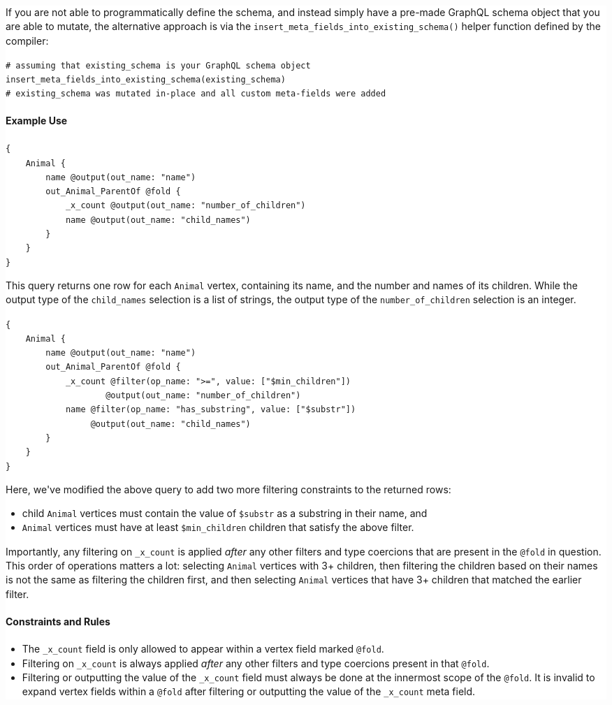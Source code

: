 
If you are not able to programmatically define the schema, and instead simply have a pre-made
GraphQL schema object that you are able to mutate, the alternative approach is via the
`insert_meta_fields_into_existing_schema()` helper function defined by the compiler:
```
# assuming that existing_schema is your GraphQL schema object
insert_meta_fields_into_existing_schema(existing_schema)
# existing_schema was mutated in-place and all custom meta-fields were added
```

#### Example Use

```
{
    Animal {
        name @output(out_name: "name")
        out_Animal_ParentOf @fold {
            _x_count @output(out_name: "number_of_children")
            name @output(out_name: "child_names")
        }
    }
}
```
This query returns one row for each `Animal` vertex, containing its name, and the number and names
of its children. While the output type of the `child_names` selection is a list of strings,
the output type of the `number_of_children` selection is an integer.

```
{
    Animal {
        name @output(out_name: "name")
        out_Animal_ParentOf @fold {
            _x_count @filter(op_name: ">=", value: ["$min_children"])
                    @output(out_name: "number_of_children")
            name @filter(op_name: "has_substring", value: ["$substr"])
                 @output(out_name: "child_names")
        }
    }
}
```
Here, we've modified the above query to add two more filtering constraints to the returned rows:
- child `Animal` vertices must contain the value of `$substr` as a substring in their name, and
- `Animal` vertices must have at least `$min_children` children that satisfy the above filter.

Importantly, any filtering on `_x_count` is applied *after* any other filters and type coercions
that are present in the `@fold` in question. This order of operations matters a lot: selecting
`Animal` vertices with 3+ children, then filtering the children based on their names is not the same
as filtering the children first, and then selecting `Animal` vertices that have 3+ children that
matched the earlier filter.

#### Constraints and Rules
- The `_x_count` field is only allowed to appear within a vertex field marked `@fold`.
- Filtering on `_x_count` is always applied *after* any other filters and type coercions present
  in that `@fold`.
- Filtering or outputting the value of the `_x_count` field must always be done at the innermost
  scope of the `@fold`. It is invalid to expand vertex fields within a `@fold` after filtering
  or outputting the value of the `_x_count` meta field.
